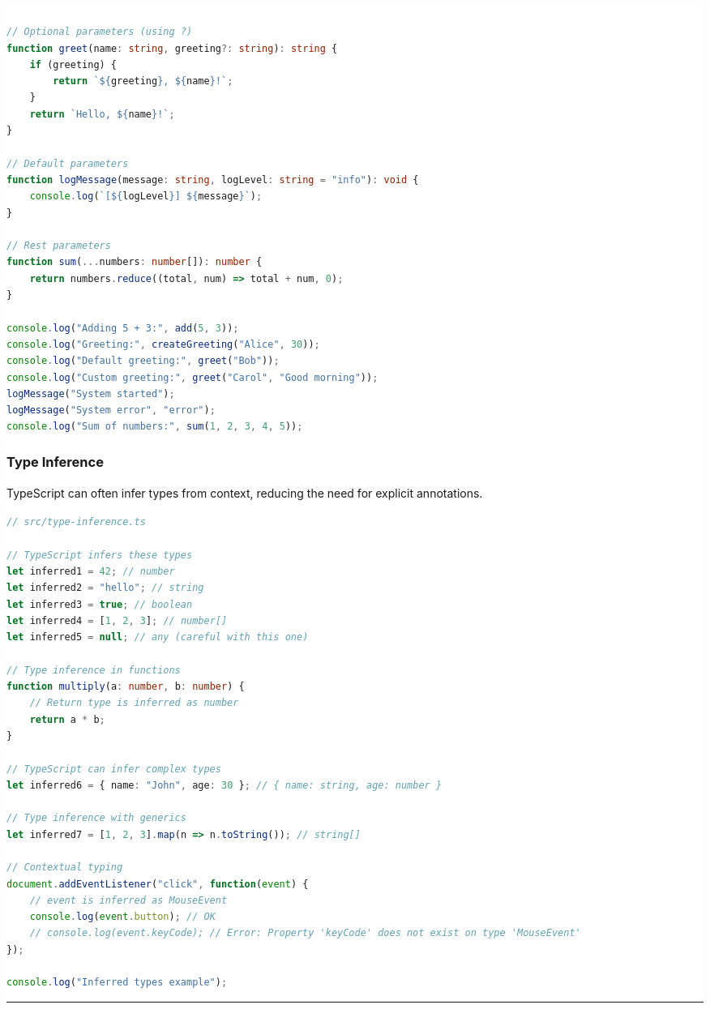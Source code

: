 ```typescript

// Optional parameters (using ?)
function greet(name: string, greeting?: string): string {
    if (greeting) {
        return `${greeting}, ${name}!`;
    }
    return `Hello, ${name}!`;
}

// Default parameters
function logMessage(message: string, logLevel: string = "info"): void {
    console.log(`[${logLevel}] ${message}`);
}

// Rest parameters
function sum(...numbers: number[]): number {
    return numbers.reduce((total, num) => total + num, 0);
}

console.log("Adding 5 + 3:", add(5, 3));
console.log("Greeting:", createGreeting("Alice", 30));
console.log("Default greeting:", greet("Bob"));
console.log("Custom greeting:", greet("Carol", "Good morning"));
logMessage("System started");
logMessage("System error", "error");
console.log("Sum of numbers:", sum(1, 2, 3, 4, 5));
```

### Type Inference

TypeScript can often infer types from context, reducing the need for explicit annotations.

```typescript
// src/type-inference.ts

// TypeScript infers these types
let inferred1 = 42; // number
let inferred2 = "hello"; // string
let inferred3 = true; // boolean
let inferred4 = [1, 2, 3]; // number[]
let inferred5 = null; // any (careful with this one)

// Type inference in functions
function multiply(a: number, b: number) {
    // Return type is inferred as number
    return a * b;
}

// TypeScript can infer complex types
let inferred6 = { name: "John", age: 30 }; // { name: string, age: number }

// Type inference with generics
let inferred7 = [1, 2, 3].map(n => n.toString()); // string[]

// Contextual typing
document.addEventListener("click", function(event) {
    // event is inferred as MouseEvent
    console.log(event.button); // OK
    // console.log(event.keyCode); // Error: Property 'keyCode' does not exist on type 'MouseEvent'
});

console.log("Inferred types example");
```

---